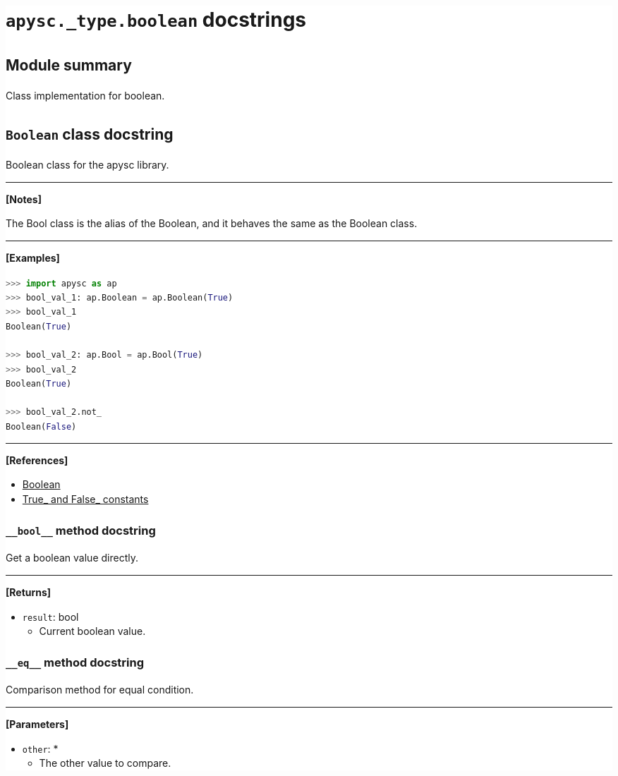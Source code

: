 # `apysc._type.boolean` docstrings

## Module summary

Class implementation for boolean.

## `Boolean` class docstring

Boolean class for the apysc library.<hr>

**[Notes]**

The Bool class is the alias of the Boolean, and it behaves the same as the Boolean class.<hr>

**[Examples]**

```py
>>> import apysc as ap
>>> bool_val_1: ap.Boolean = ap.Boolean(True)
>>> bool_val_1
Boolean(True)

>>> bool_val_2: ap.Bool = ap.Bool(True)
>>> bool_val_2
Boolean(True)

>>> bool_val_2.not_
Boolean(False)
```

<hr>

**[References]**

- [Boolean](https://simon-ritchie.github.io/apysc/en/boolean.html)
- [True_ and False_ constants](https://simon-ritchie.github.io/apysc/en/true_and_false.html)

### `__bool__` method docstring

Get a boolean value directly.<hr>

**[Returns]**

- `result`: bool
  - Current boolean value.

### `__eq__` method docstring

Comparison method for equal condition.<hr>

**[Parameters]**

- `other`: *
  - The other value to compare.
